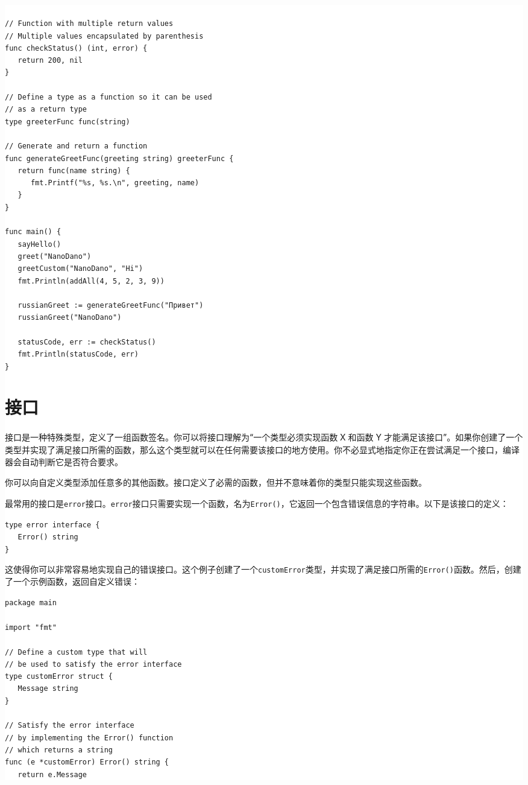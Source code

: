 ```

// Function with multiple return values
// Multiple values encapsulated by parenthesis
func checkStatus() (int, error) {
   return 200, nil
}

// Define a type as a function so it can be used
// as a return type
type greeterFunc func(string)

// Generate and return a function
func generateGreetFunc(greeting string) greeterFunc {
   return func(name string) {
      fmt.Printf("%s, %s.\n", greeting, name)
   }
}

func main() {
   sayHello()
   greet("NanoDano")
   greetCustom("NanoDano", "Hi")
   fmt.Println(addAll(4, 5, 2, 3, 9))

   russianGreet := generateGreetFunc("Привет")
   russianGreet("NanoDano")

   statusCode, err := checkStatus()
   fmt.Println(statusCode, err)
} 
```

# 接口

接口是一种特殊类型，定义了一组函数签名。你可以将接口理解为“一个类型必须实现函数 X 和函数 Y 才能满足该接口”。如果你创建了一个类型并实现了满足接口所需的函数，那么这个类型就可以在任何需要该接口的地方使用。你不必显式地指定你正在尝试满足一个接口，编译器会自动判断它是否符合要求。

你可以向自定义类型添加任意多的其他函数。接口定义了必需的函数，但并不意味着你的类型只能实现这些函数。

最常用的接口是`error`接口。`error`接口只需要实现一个函数，名为`Error()`，它返回一个包含错误信息的字符串。以下是该接口的定义：

```
type error interface {
   Error() string
} 
```

这使得你可以非常容易地实现自己的错误接口。这个例子创建了一个`customError`类型，并实现了满足接口所需的`Error()`函数。然后，创建了一个示例函数，返回自定义错误：

```
package main

import "fmt"

// Define a custom type that will
// be used to satisfy the error interface
type customError struct {
   Message string
}

// Satisfy the error interface
// by implementing the Error() function
// which returns a string
func (e *customError) Error() string {
   return e.Message
```